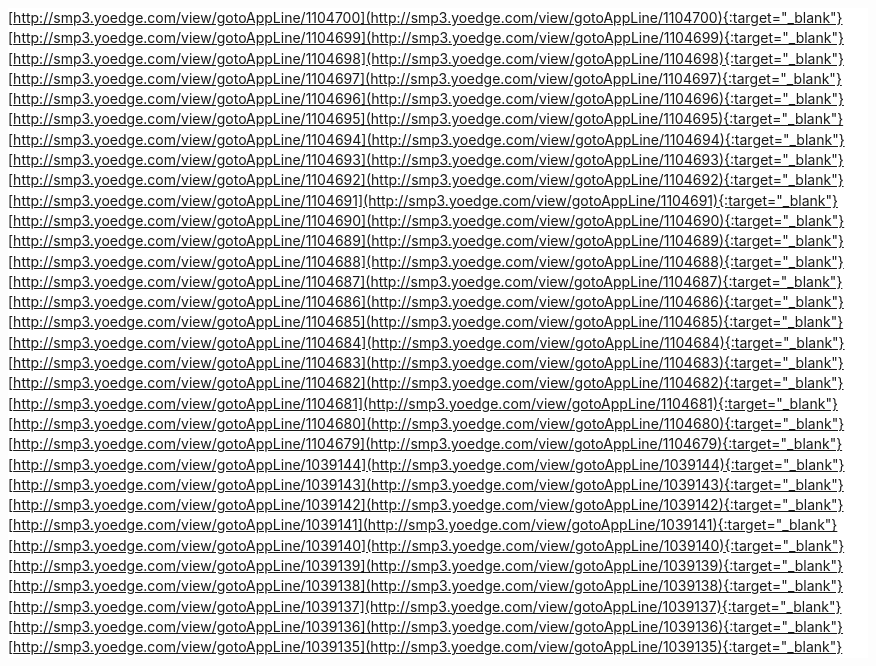 [http://smp3.yoedge.com/view/gotoAppLine/1104700](http://smp3.yoedge.com/view/gotoAppLine/1104700){:target="_blank"}
[http://smp3.yoedge.com/view/gotoAppLine/1104699](http://smp3.yoedge.com/view/gotoAppLine/1104699){:target="_blank"}
[http://smp3.yoedge.com/view/gotoAppLine/1104698](http://smp3.yoedge.com/view/gotoAppLine/1104698){:target="_blank"}
[http://smp3.yoedge.com/view/gotoAppLine/1104697](http://smp3.yoedge.com/view/gotoAppLine/1104697){:target="_blank"}
[http://smp3.yoedge.com/view/gotoAppLine/1104696](http://smp3.yoedge.com/view/gotoAppLine/1104696){:target="_blank"}
[http://smp3.yoedge.com/view/gotoAppLine/1104695](http://smp3.yoedge.com/view/gotoAppLine/1104695){:target="_blank"}
[http://smp3.yoedge.com/view/gotoAppLine/1104694](http://smp3.yoedge.com/view/gotoAppLine/1104694){:target="_blank"}
[http://smp3.yoedge.com/view/gotoAppLine/1104693](http://smp3.yoedge.com/view/gotoAppLine/1104693){:target="_blank"}
[http://smp3.yoedge.com/view/gotoAppLine/1104692](http://smp3.yoedge.com/view/gotoAppLine/1104692){:target="_blank"}
[http://smp3.yoedge.com/view/gotoAppLine/1104691](http://smp3.yoedge.com/view/gotoAppLine/1104691){:target="_blank"}
[http://smp3.yoedge.com/view/gotoAppLine/1104690](http://smp3.yoedge.com/view/gotoAppLine/1104690){:target="_blank"}
[http://smp3.yoedge.com/view/gotoAppLine/1104689](http://smp3.yoedge.com/view/gotoAppLine/1104689){:target="_blank"}
[http://smp3.yoedge.com/view/gotoAppLine/1104688](http://smp3.yoedge.com/view/gotoAppLine/1104688){:target="_blank"}
[http://smp3.yoedge.com/view/gotoAppLine/1104687](http://smp3.yoedge.com/view/gotoAppLine/1104687){:target="_blank"}
[http://smp3.yoedge.com/view/gotoAppLine/1104686](http://smp3.yoedge.com/view/gotoAppLine/1104686){:target="_blank"}
[http://smp3.yoedge.com/view/gotoAppLine/1104685](http://smp3.yoedge.com/view/gotoAppLine/1104685){:target="_blank"}
[http://smp3.yoedge.com/view/gotoAppLine/1104684](http://smp3.yoedge.com/view/gotoAppLine/1104684){:target="_blank"}
[http://smp3.yoedge.com/view/gotoAppLine/1104683](http://smp3.yoedge.com/view/gotoAppLine/1104683){:target="_blank"}
[http://smp3.yoedge.com/view/gotoAppLine/1104682](http://smp3.yoedge.com/view/gotoAppLine/1104682){:target="_blank"}
[http://smp3.yoedge.com/view/gotoAppLine/1104681](http://smp3.yoedge.com/view/gotoAppLine/1104681){:target="_blank"}
[http://smp3.yoedge.com/view/gotoAppLine/1104680](http://smp3.yoedge.com/view/gotoAppLine/1104680){:target="_blank"}
[http://smp3.yoedge.com/view/gotoAppLine/1104679](http://smp3.yoedge.com/view/gotoAppLine/1104679){:target="_blank"}
[http://smp3.yoedge.com/view/gotoAppLine/1039144](http://smp3.yoedge.com/view/gotoAppLine/1039144){:target="_blank"}
[http://smp3.yoedge.com/view/gotoAppLine/1039143](http://smp3.yoedge.com/view/gotoAppLine/1039143){:target="_blank"}
[http://smp3.yoedge.com/view/gotoAppLine/1039142](http://smp3.yoedge.com/view/gotoAppLine/1039142){:target="_blank"}
[http://smp3.yoedge.com/view/gotoAppLine/1039141](http://smp3.yoedge.com/view/gotoAppLine/1039141){:target="_blank"}
[http://smp3.yoedge.com/view/gotoAppLine/1039140](http://smp3.yoedge.com/view/gotoAppLine/1039140){:target="_blank"}
[http://smp3.yoedge.com/view/gotoAppLine/1039139](http://smp3.yoedge.com/view/gotoAppLine/1039139){:target="_blank"}
[http://smp3.yoedge.com/view/gotoAppLine/1039138](http://smp3.yoedge.com/view/gotoAppLine/1039138){:target="_blank"}
[http://smp3.yoedge.com/view/gotoAppLine/1039137](http://smp3.yoedge.com/view/gotoAppLine/1039137){:target="_blank"}
[http://smp3.yoedge.com/view/gotoAppLine/1039136](http://smp3.yoedge.com/view/gotoAppLine/1039136){:target="_blank"}
[http://smp3.yoedge.com/view/gotoAppLine/1039135](http://smp3.yoedge.com/view/gotoAppLine/1039135){:target="_blank"}